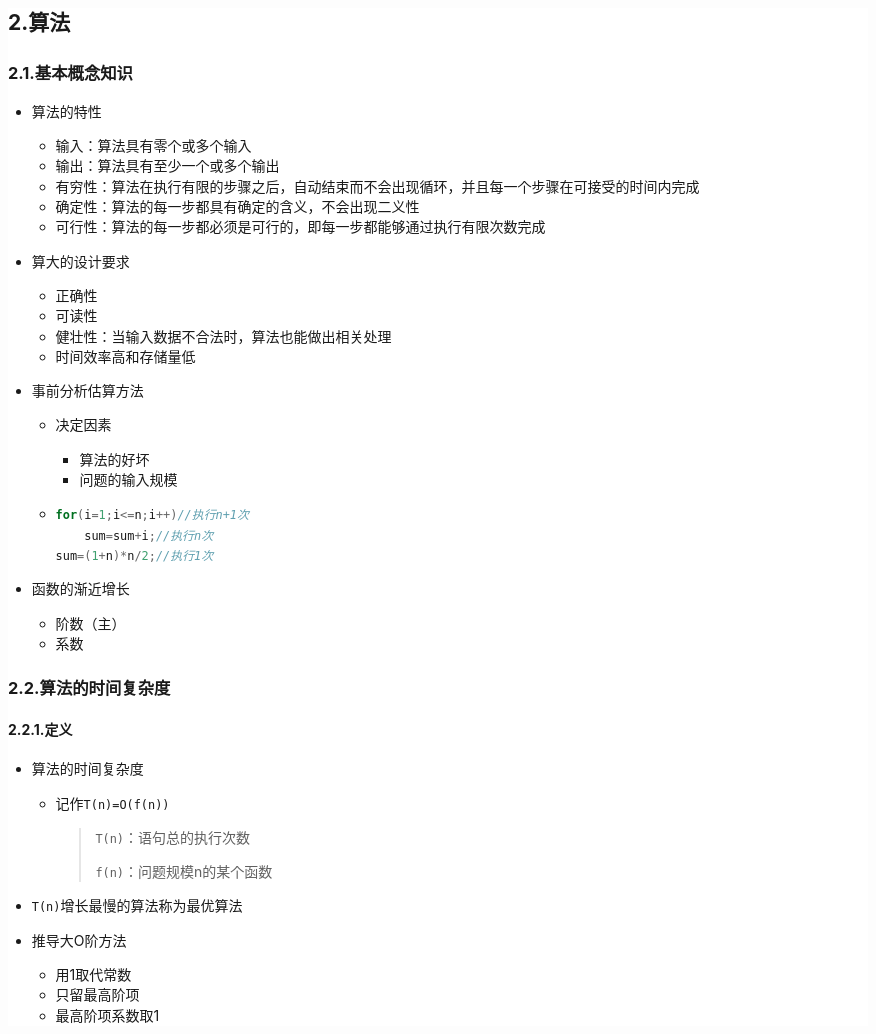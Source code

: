 ## 2.算法

### 2.1.基本概念知识

- 算法的特性

  - 输入：算法具有零个或多个输入
  - 输出：算法具有至少一个或多个输出
  - 有穷性：算法在执行有限的步骤之后，自动结束而不会出现循环，并且每一个步骤在可接受的时间内完成
  - 确定性：算法的每一步都具有确定的含义，不会出现二义性
  - 可行性：算法的每一步都必须是可行的，即每一步都能够通过执行有限次数完成

- 算大的设计要求

  - 正确性
  - 可读性
  - 健壮性：当输入数据不合法时，算法也能做出相关处理
  - 时间效率高和存储量低

- 事前分析估算方法

  - 决定因素
    - 算法的好坏
    - 问题的输入规模


  - ```c
    for(i=1;i<=n;i++)//执行n+1次
    	sum=sum+i;//执行n次
    sum=(1+n)*n/2;//执行1次
    ```

- 函数的渐近增长

  - 阶数（主）
  - 系数



### 2.2.算法的时间复杂度

#### 2.2.1.定义

- 算法的时间复杂度

  - 记作`T(n)=O(f(n))`

    > `T(n)`：语句总的执行次数
    >
    > `f(n)`：问题规模n的某个函数


- `T(n)`增长最慢的算法称为最优算法
- 推导大O阶方法

  - 用1取代常数
  - 只留最高阶项
  - 最高阶项系数取1

